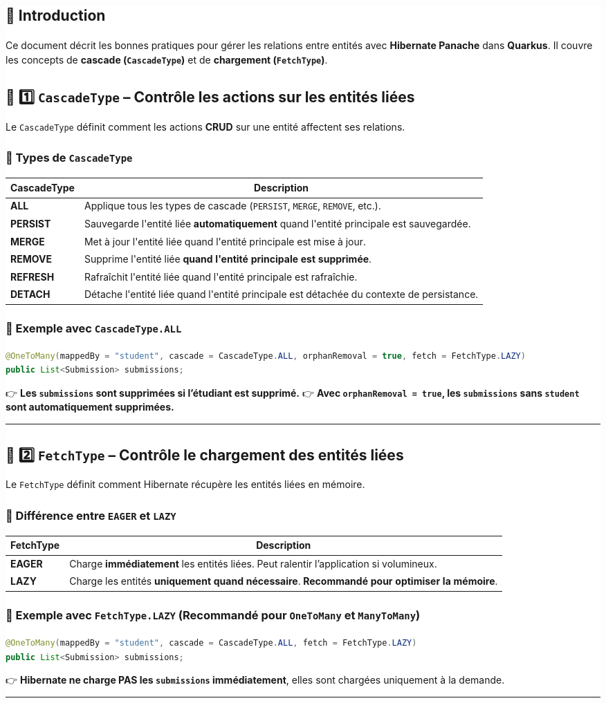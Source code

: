 ## 📌 Introduction
Ce document décrit les bonnes pratiques pour gérer les relations entre entités avec **Hibernate Panache** dans **Quarkus**. Il couvre les concepts de **cascade (`CascadeType`)** et de **chargement (`FetchType`)**.

## 📌 1️⃣ `CascadeType` – Contrôle les actions sur les entités liées
Le `CascadeType` définit comment les actions **CRUD** sur une entité affectent ses relations.

### 🔹 Types de `CascadeType`
| CascadeType      | Description |
|-----------------|-------------|
| **ALL**         | Applique tous les types de cascade (`PERSIST`, `MERGE`, `REMOVE`, etc.). |
| **PERSIST**     | Sauvegarde l'entité liée **automatiquement** quand l'entité principale est sauvegardée. |
| **MERGE**       | Met à jour l'entité liée quand l'entité principale est mise à jour. |
| **REMOVE**      | Supprime l'entité liée **quand l'entité principale est supprimée**. |
| **REFRESH**     | Rafraîchit l'entité liée quand l'entité principale est rafraîchie. |
| **DETACH**      | Détache l'entité liée quand l'entité principale est détachée du contexte de persistance. |

### 🔹 Exemple avec `CascadeType.ALL`
```java
@OneToMany(mappedBy = "student", cascade = CascadeType.ALL, orphanRemoval = true, fetch = FetchType.LAZY)
public List<Submission> submissions;
```
👉 **Les `submissions` sont supprimées si l’étudiant est supprimé.**
👉 **Avec `orphanRemoval = true`, les `submissions` sans `student` sont automatiquement supprimées.**

---

## 📌 2️⃣ `FetchType` – Contrôle le chargement des entités liées
Le `FetchType` définit comment Hibernate récupère les entités liées en mémoire.

### 🔹 Différence entre `EAGER` et `LAZY`
| FetchType  | Description |
|-----------|-------------|
| **EAGER** | Charge **immédiatement** les entités liées. Peut ralentir l’application si volumineux. |
| **LAZY**  | Charge les entités **uniquement quand nécessaire**. **Recommandé pour optimiser la mémoire**. |

### 🔹 Exemple avec `FetchType.LAZY` (Recommandé pour `OneToMany` et `ManyToMany`)
```java
@OneToMany(mappedBy = "student", cascade = CascadeType.ALL, fetch = FetchType.LAZY)
public List<Submission> submissions;
```
👉 **Hibernate ne charge PAS les `submissions` immédiatement**, elles sont chargées uniquement à la demande.

---
